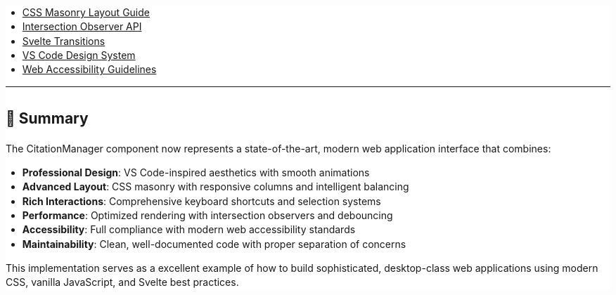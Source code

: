 - [CSS Masonry Layout Guide](https://developer.mozilla.org/en-US/docs/Web/CSS/CSS_Columns)
- [Intersection Observer API](https://developer.mozilla.org/en-US/docs/Web/API/Intersection_Observer_API)
- [Svelte Transitions](https://svelte.dev/docs#run-time-svelte-transition)
- [VS Code Design System](https://code.visualstudio.com/api/ux-guidelines/overview)
- [Web Accessibility Guidelines](https://www.w3.org/WAI/WCAG21/quickref/)

---

## 🎯 Summary

The CitationManager component now represents a state-of-the-art, modern web application interface that combines:

- **Professional Design**: VS Code-inspired aesthetics with smooth animations
- **Advanced Layout**: CSS masonry with responsive columns and intelligent balancing  
- **Rich Interactions**: Comprehensive keyboard shortcuts and selection systems
- **Performance**: Optimized rendering with intersection observers and debouncing
- **Accessibility**: Full compliance with modern web accessibility standards
- **Maintainability**: Clean, well-documented code with proper separation of concerns

This implementation serves as a excellent example of how to build sophisticated, desktop-class web applications using modern CSS, vanilla JavaScript, and Svelte best practices.
